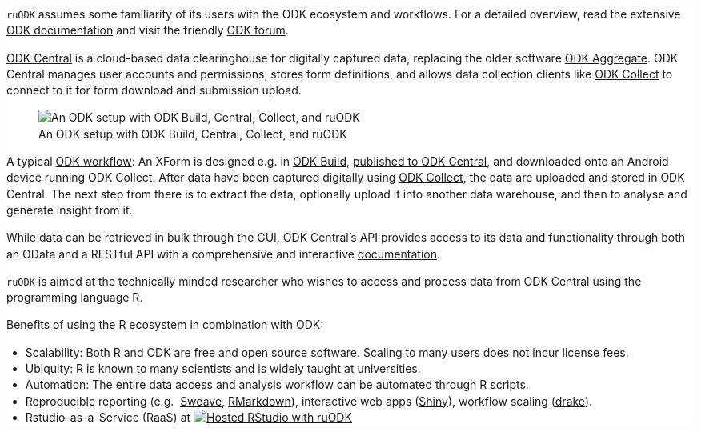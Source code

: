 `ruODK` assumes some familiarity of its users with the ODK ecosystem and
workflows. For a detailed overview, read the extensive [ODK
documentation](https://docs.getodk.org/) and visit the friendly [ODK
forum](https://forum.getodk.org/).

[ODK Central](https://docs.getodk.org/central-intro/) is a cloud-based
data clearinghouse for digitally captured data, replacing the older
software [ODK Aggregate](https://docs.getodk.org/aggregate-intro/). ODK
Central manages user accounts and permissions, stores form definitions,
and allows data collection clients like [ODK
Collect](https://docs.getodk.org/collect-intro/) to connect to it for
form download and submission upload.

<figure>
<img
src="https://www.lucidchart.com/publicSegments/view/952c1350-3003-48c1-a2c8-94bad74cdb46/image.png"
alt="An ODK setup with ODK Build, Central, Collect, and ruODK" />
<figcaption aria-hidden="true">An ODK setup with ODK Build, Central,
Collect, and ruODK</figcaption>
</figure>

A typical [ODK workflow](https://docs.getodk.org/#how-is-odk-used): An
XForm is designed e.g. in [ODK Build](https://build.getodk.org/),
[published to ODK Central](https://docs.getodk.org/central-forms/), and
downloaded onto an Android device running ODK Collect. After data have
been captured digitally using [ODK
Collect](https://docs.getodk.org/collect-intro/), the data are uploaded
and stored in ODK Central. The next step from there is to extract the
data, optionally upload it into another data warehouse, and then to
analyse and generate insight from it.

While data can be retrieved in bulk through the GUI, ODK Central’s API
provides access to its data and functionality through both an OData and
a RESTful API with a comprehensive and interactive
[documentation](https://odkcentral.docs.apiary.io/#reference/odata-endpoints).

`ruODK` is aimed at the technically minded researcher who wishes to
access and process data from ODK Central using the programming language
R.

Benefits of using the R ecosystem in combination with ODK:

- Scalability: Both R and ODK are free and open source software. Scaling
  to many users does not incur license fees.
- Ubiquity: R is known to many scientists and is widely taught at
  universities.
- Automation: The entire data access and analysis workflow can be
  automated through R scripts.
- Reproducible reporting (e.g. 
  [Sweave](https://support.rstudio.com/hc/en-us/articles/200552056-Using-Sweave-and-knitr),
  [RMarkdown](https://rmarkdown.rstudio.com/)), interactive web apps
  ([Shiny](https://shiny.rstudio.com/)), workflow scaling
  ([drake](https://docs.ropensci.org/drake/)).
- Rstudio-as-a-Service (RaaS) at [![Hosted RStudio with
  ruODK](https://mybinder.org/badge_logo.svg)](https://mybinder.org/v2/gh/ropensci/ruODK/main?urlpath=rstudio)
